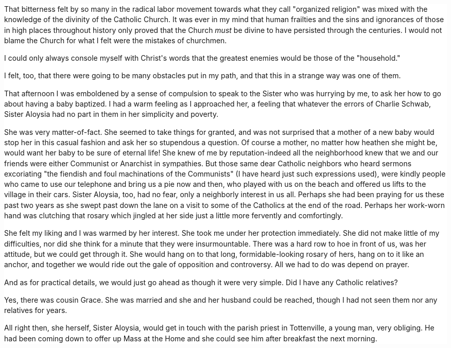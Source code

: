 That bitterness felt by so many in the radical labor movement towards
what they call "organized religion" was mixed with the knowledge of the
divinity of the Catholic Church. It was ever in my mind that human
frailties and the sins and ignorances of those in high places throughout
history only proved that the Church *must* be divine to have persisted
through the centuries. I would not blame the Church for what I felt were
the mistakes of churchmen.

I could only always console myself with Christ's words that the greatest
enemies would be those of the "household."

I felt, too, that there were going to be many obstacles put in my path,
and that this in a strange way was one of them.

That afternoon I was emboldened by a sense of compulsion to speak to the
Sister who was hurrying by me, to ask her how to go about having a baby
baptized. I had a warm feeling as I approached her, a feeling that
whatever the errors of Charlie Schwab, Sister Aloysia had no part in
them in her simplicity and poverty.

She was very matter-of-fact. She seemed to take things for granted, and
was not surprised that a mother of a new baby would stop her in this
casual fashion and ask her so stupendous a question. Of course a mother,
no matter how heathen she might be, would want her baby to be sure of
eternal life! She knew of me by reputation-indeed all the neighborhood
knew that we and our friends were either Communist or Anarchist in
sympathies. But those same dear Catholic neighbors who heard sermons
excoriating "the fiendish and foul machinations of the Communists" (I
have heard just such expressions used), were kindly people who came to
use our telephone and bring us a pie now and then, who played with us on
the beach and offered us lifts to the village in their cars. Sister
Aloysia, too, had no fear, only a neighborly interest in us all. Perhaps
she had been praying for us these past two years as she swept past down
the lane on a visit to some of the Catholics at the end of the road.
Perhaps her work-worn hand was clutching that rosary which jingled at
her side just a little more fervently and comfortingly.

She felt my liking and I was warmed by her interest. She took me under
her protection immediately. She did not make little of my difficulties,
nor did she think for a minute that they were insurmountable. There was
a hard row to hoe in front of us, was her attitude, but we could get
through it. She would hang on to that long, formidable-looking rosary of
hers, hang on to it like an anchor, and together we would ride out the
gale of opposition and controversy. All we had to do was depend on
prayer.

And as for practical details, we would just go ahead as though it were
very simple. Did I have any Catholic relatives?

Yes, there was cousin Grace. She was married and she and her husband
could be reached, though I had not seen them nor any relatives for
years.

All right then, she herself, Sister Aloysia, would get in touch with the
parish priest in Tottenville, a young man, very obliging. He had been
coming down to offer up Mass at the Home and she could see him after
breakfast the next morning.
